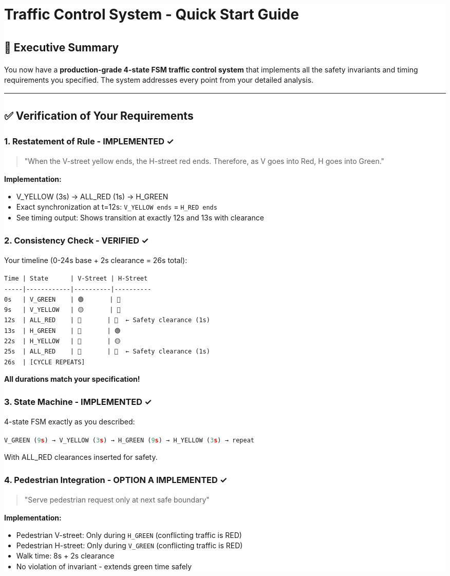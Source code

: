 # Traffic Control System - Quick Start Guide

## 🎯 Executive Summary

You now have a **production-grade 4-state FSM traffic control system** that implements all the safety invariants and timing requirements you specified. The system addresses every point from your detailed analysis.

---

## ✅ Verification of Your Requirements

### 1. **Restatement of Rule - IMPLEMENTED ✓**
> "When the V-street yellow ends, the H-street red ends. Therefore, as V goes into Red, H goes into Green."

**Implementation:**
- V_YELLOW (3s) → ALL_RED (1s) → H_GREEN
- Exact synchronization at t=12s: `V_YELLOW ends` = `H_RED ends`
- See timing output: Shows transition at exactly 12s and 13s with clearance

### 2. **Consistency Check - VERIFIED ✓**
Your timeline (0-24s base + 2s clearance = 26s total):

```
Time | State      | V-Street | H-Street
-----|------------|----------|----------
0s   | V_GREEN    | 🟢       | 🔴
9s   | V_YELLOW   | 🟡       | 🔴
12s  | ALL_RED    | 🔴       | 🔴  ← Safety clearance (1s)
13s  | H_GREEN    | 🔴       | 🟢
22s  | H_YELLOW   | 🔴       | 🟡
25s  | ALL_RED    | 🔴       | 🔴  ← Safety clearance (1s)
26s  | [CYCLE REPEATS]
```

**All durations match your specification!**

### 3. **State Machine - IMPLEMENTED ✓**
4-state FSM exactly as you described:

```python
V_GREEN (9s) → V_YELLOW (3s) → H_GREEN (9s) → H_YELLOW (3s) → repeat
```

With ALL_RED clearances inserted for safety.

### 4. **Pedestrian Integration - OPTION A IMPLEMENTED ✓**
> "Serve pedestrian request only at next safe boundary"

**Implementation:**
- Pedestrian V-street: Only during `H_GREEN` (conflicting traffic is RED)
- Pedestrian H-street: Only during `V_GREEN` (conflicting traffic is RED)
- Walk time: 8s + 2s clearance
- No violation of invariant - extends green time safely
